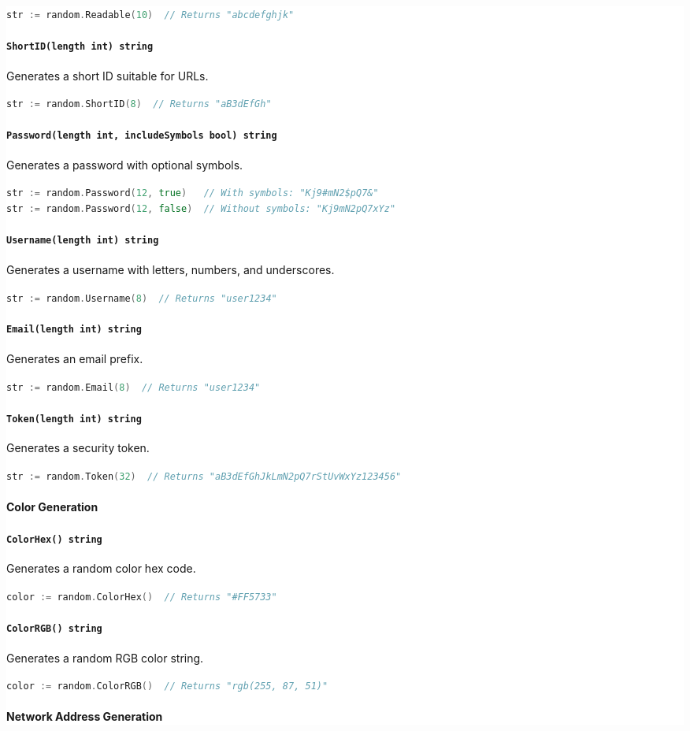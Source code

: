 ```go
str := random.Readable(10)  // Returns "abcdefghjk"
```

#### `ShortID(length int) string`
Generates a short ID suitable for URLs.

```go
str := random.ShortID(8)  // Returns "aB3dEfGh"
```

#### `Password(length int, includeSymbols bool) string`
Generates a password with optional symbols.

```go
str := random.Password(12, true)   // With symbols: "Kj9#mN2$pQ7&"
str := random.Password(12, false)  // Without symbols: "Kj9mN2pQ7xYz"
```

#### `Username(length int) string`
Generates a username with letters, numbers, and underscores.

```go
str := random.Username(8)  // Returns "user1234"
```

#### `Email(length int) string`
Generates an email prefix.

```go
str := random.Email(8)  // Returns "user1234"
```

#### `Token(length int) string`
Generates a security token.

```go
str := random.Token(32)  // Returns "aB3dEfGhJkLmN2pQ7rStUvWxYz123456"
```

#### Color Generation

#### `ColorHex() string`
Generates a random color hex code.

```go
color := random.ColorHex()  // Returns "#FF5733"
```

#### `ColorRGB() string`
Generates a random RGB color string.

```go
color := random.ColorRGB()  // Returns "rgb(255, 87, 51)"
```

#### Network Address Generation
